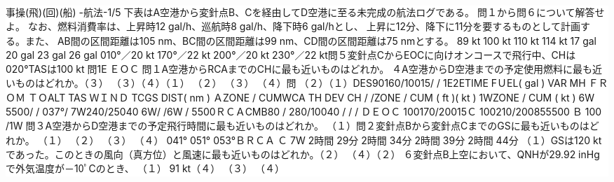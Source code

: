  
事操(飛)(回)(船)
-航法-1/5
下表はA空港から変針点B、Cを経由してD空港に至る未完成の航法ログである。
問１から問６について解答せよ。
なお、燃料消費率は、上昇時12 gal/h、巡航時8 gal/h、降下時6 gal/hとし、
上昇に12分、降下に11分を要するものとして計画する。また、
AB間の区間距離は105 nm、BC間の区間距離は99 nm、CD間の区間距離は75 nmとする。
  89 kt
100 kt
110 kt
114 kt
17 gal
20 gal
23 gal
26 gal
010°／20 kt
170°／22 kt
200°／20 kt
230°／22 kt問５変針点CからEOCに向けオンコースで飛行中、CHは020°TASは100 kt
問1E ＥＯＣ
問１A空港からRCAまでのCHに最も近いものはどれか。
４A空港からD空港までの予定使用燃料に最も近いものはどれか。（３）
（３）（４）（１）
（２）
（３）
（４）問
（２）（１）DES90160/10015/
/ 1E2ETIME FＵEL( gal )
VAR MH ＦＲＯＭ ＴＯALT TAS
ＷＩＮＤ TCGS DIST( nm )
ＡZONE / CUMWCA TH DEV CH
/ /ZONE / CUM ( ft )( kt )
1WZONE / CUM ( kt )
6W
5500/
/
 037°/
7W240/25040
6W/
/6W
/ 5500ＲＣＡCMB80 / 280/10040
/ / / ＤＥＯＣ 100170/20015Ｃ 100210/200855500 Ｂ 100
/1W
問３A空港からD空港までの予定飛行時間に最も近いものはどれか。
（１）問２変針点Bから変針点CまでのGSに最も近いものはどれか。
（１）
（２）
（３）
（４） 041°
 051°
 053°ＢＲＣＡ
Ｃ
7W
2時間 29分
2時間 34分
2時間 39分
2時間 44分
（１）GSは120 ktであった。このときの風向（真方位）と風速に最も近いものはどれか。（２）
（４）（２）
６変針点B上空において、QNHが29.92 inHgで外気温度が－10ﾟCのとき、
（１）  91 kt（４）
（３）
（４）